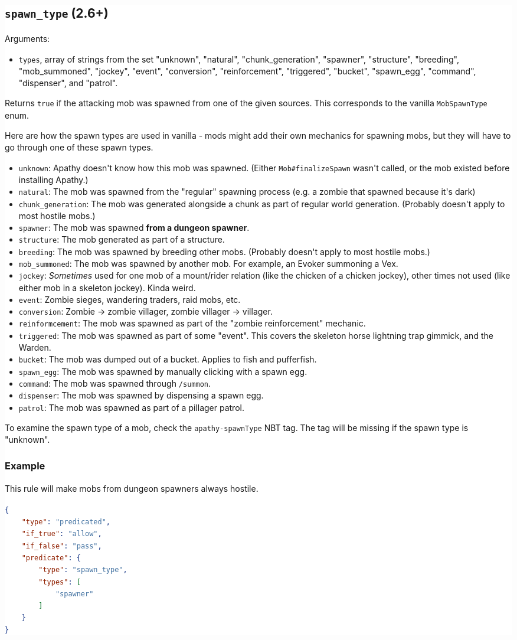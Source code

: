 ## `spawn_type` (2.6+)
Arguments:
* `types`, array of strings from the set "unknown", "natural", "chunk_generation", "spawner", "structure", "breeding", "mob_summoned", "jockey", "event", "conversion", "reinforcement", "triggered", "bucket", "spawn_egg", "command", "dispenser", and "patrol".

Returns `true` if the attacking mob was spawned from one of the given sources. This corresponds to the vanilla `MobSpawnType` enum.

Here are how the spawn types are used in vanilla - mods might add their own mechanics for spawning mobs, but they will have to go through one of these spawn types.

* `unknown`: Apathy doesn't know how this mob was spawned. (Either `Mob#finalizeSpawn` wasn't called, or the mob existed before installing Apathy.)
* `natural`: The mob was spawned from the "regular" spawning process (e.g. a zombie that spawned because it's dark)
* `chunk_generation`: The mob was generated alongside a chunk as part of regular world generation. (Probably doesn't apply to most hostile mobs.)
* `spawner`: The mob was spawned **from a dungeon spawner**.
* `structure`: The mob generated as part of a structure.
* `breeding`: The mob was spawned by breeding other mobs. (Probably doesn't apply to most hostile mobs.)
* `mob_summoned`: The mob was spawned by another mob. For example, an Evoker summoning a Vex.
* `jockey`: *Sometimes* used for one mob of a mount/rider relation (like the chicken of a chicken jockey), other times not used (like either mob in a skeleton jockey). Kinda weird.
* `event`: Zombie sieges, wandering traders, raid mobs, etc.
* `conversion`: Zombie -> zombie villager, zombie villager -> villager.
* `reinformcement`: The mob was spawned as part of the "zombie reinforcement" mechanic.
* `triggered`: The mob was spawned as part of some "event". This covers the skeleton horse lightning trap gimmick, and the Warden.
* `bucket`: The mob was dumped out of a bucket. Applies to fish and pufferfish.
* `spawn_egg`: The mob was spawned by manually clicking with a spawn egg.
* `command`: The mob was spawned through `/summon`.
* `dispenser`: The mob was spawned by dispensing a spawn egg.
* `patrol`: The mob was spawned as part of a pillager patrol.

To examine the spawn type of a mob, check the `apathy-spawnType` NBT tag. The tag will be missing if the spawn type is "unknown".

### Example

This rule will make mobs from dungeon spawners always hostile.

```json
{
	"type": "predicated",
	"if_true": "allow",
	"if_false": "pass",
	"predicate": {
		"type": "spawn_type",
		"types": [
			"spawner"
		]
	}
}
```
